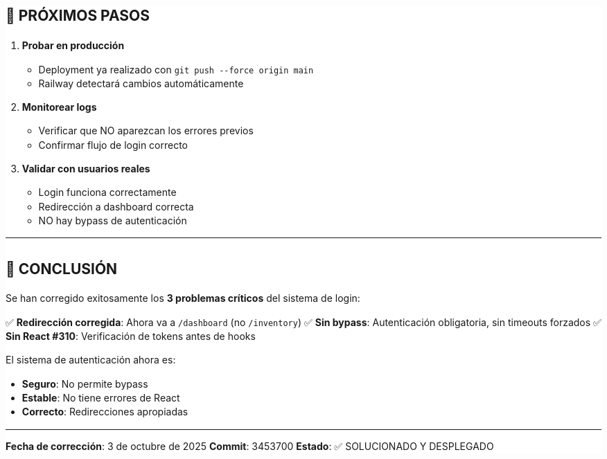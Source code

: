 
## 🚀 **PRÓXIMOS PASOS**

1. **Probar en producción**
   - Deployment ya realizado con `git push --force origin main`
   - Railway detectará cambios automáticamente

2. **Monitorear logs**
   - Verificar que NO aparezcan los errores previos
   - Confirmar flujo de login correcto

3. **Validar con usuarios reales**
   - Login funciona correctamente
   - Redirección a dashboard correcta
   - NO hay bypass de autenticación

---

## 📝 **CONCLUSIÓN**

Se han corregido exitosamente los **3 problemas críticos** del sistema de login:

✅ **Redirección corregida**: Ahora va a `/dashboard` (no `/inventory`)
✅ **Sin bypass**: Autenticación obligatoria, sin timeouts forzados
✅ **Sin React #310**: Verificación de tokens antes de hooks

El sistema de autenticación ahora es:
- **Seguro**: No permite bypass
- **Estable**: No tiene errores de React
- **Correcto**: Redirecciones apropiadas

---

**Fecha de corrección**: 3 de octubre de 2025
**Commit**: 3453700
**Estado**: ✅ SOLUCIONADO Y DESPLEGADO


